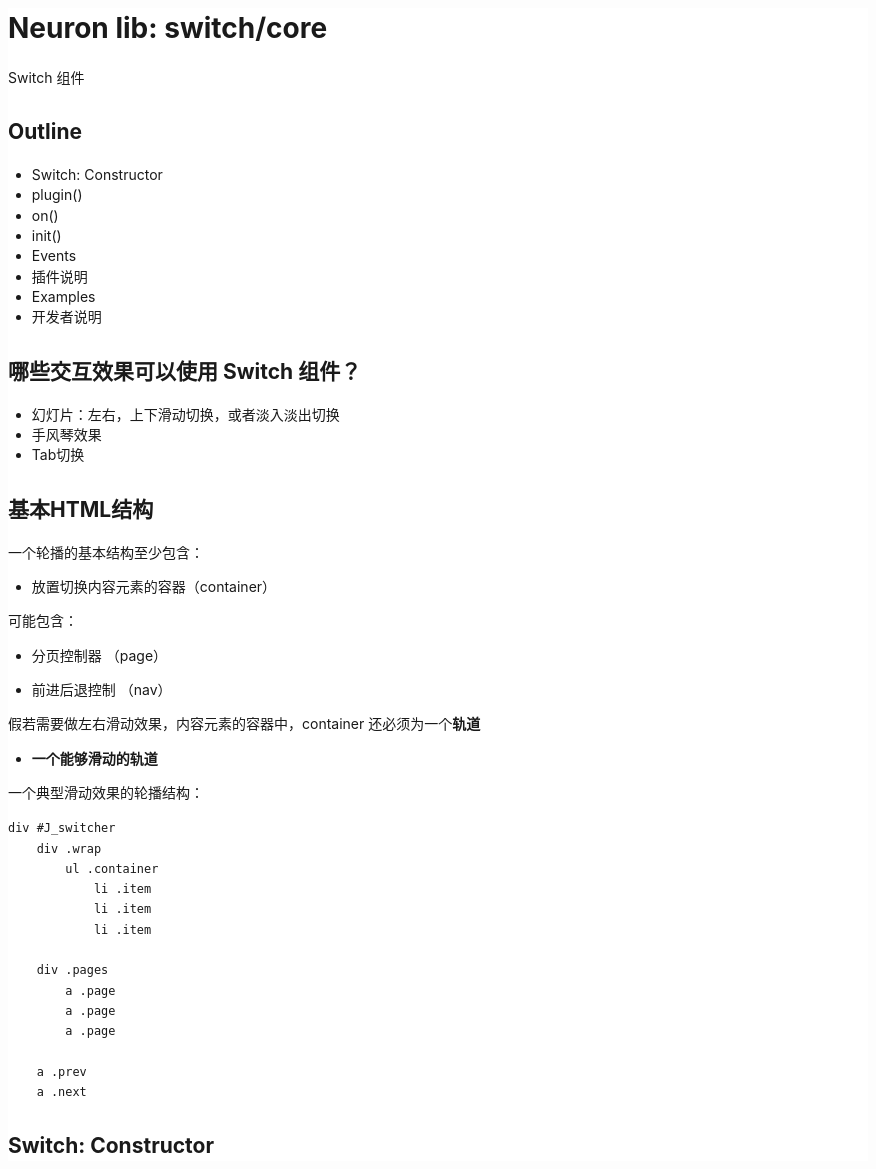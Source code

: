 Neuron lib: switch/core
====
Switch 组件

Outline
----
- Switch: Constructor
- plugin()
- on()
- init()
- Events
- 插件说明
- Examples
- 开发者说明


哪些交互效果可以使用 Switch 组件？
----
- 幻灯片：左右，上下滑动切换，或者淡入淡出切换
- 手风琴效果
- Tab切换


基本HTML结构
----

一个轮播的基本结构至少包含：

- 放置切换内容元素的容器（container）

可能包含：

- 分页控制器 （page）

- 前进后退控制 （nav）

假若需要做左右滑动效果，内容元素的容器中，container 还必须为一个**轨道**

- **一个能够滑动的轨道**

一个典型滑动效果的轮播结构：

	div #J_switcher
	    div .wrap
	        ul .container
	            li .item
	            li .item
	            li .item
	       
	    div .pages
	        a .page
	        a .page
	        a .page
	
	    a .prev
	    a .next


Switch: Constructor
----
